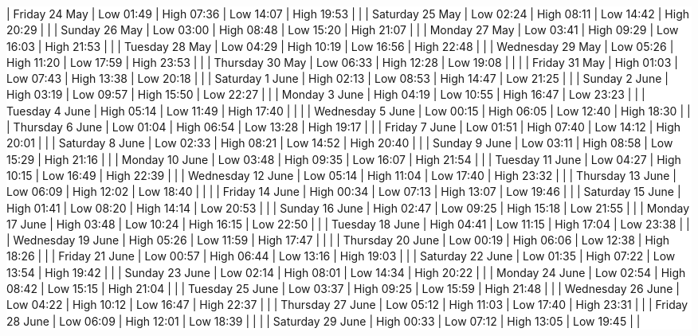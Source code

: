 | Friday 24 May | Low 01:49 | High 07:36 | Low 14:07 | High 19:53 |  |
| Saturday 25 May | Low 02:24 | High 08:11 | Low 14:42 | High 20:29 |  |
| Sunday 26 May | Low 03:00 | High 08:48 | Low 15:20 | High 21:07 |  |
| Monday 27 May | Low 03:41 | High 09:29 | Low 16:03 | High 21:53 |  |
| Tuesday 28 May | Low 04:29 | High 10:19 | Low 16:56 | High 22:48 |  |
| Wednesday 29 May | Low 05:26 | High 11:20 | Low 17:59 | High 23:53 |  |
| Thursday 30 May | Low 06:33 | High 12:28 | Low 19:08 |  |  |
| Friday 31 May | High 01:03 | Low 07:43 | High 13:38 | Low 20:18 |  |
| Saturday 1 June | High 02:13 | Low 08:53 | High 14:47 | Low 21:25 |  |
| Sunday 2 June | High 03:19 | Low 09:57 | High 15:50 | Low 22:27 |  |
| Monday 3 June | High 04:19 | Low 10:55 | High 16:47 | Low 23:23 |  |
| Tuesday 4 June | High 05:14 | Low 11:49 | High 17:40 |  |  |
| Wednesday 5 June | Low 00:15 | High 06:05 | Low 12:40 | High 18:30 |  |
| Thursday 6 June | Low 01:04 | High 06:54 | Low 13:28 | High 19:17 |  |
| Friday 7 June | Low 01:51 | High 07:40 | Low 14:12 | High 20:01 |  |
| Saturday 8 June | Low 02:33 | High 08:21 | Low 14:52 | High 20:40 |  |
| Sunday 9 June | Low 03:11 | High 08:58 | Low 15:29 | High 21:16 |  |
| Monday 10 June | Low 03:48 | High 09:35 | Low 16:07 | High 21:54 |  |
| Tuesday 11 June | Low 04:27 | High 10:15 | Low 16:49 | High 22:39 |  |
| Wednesday 12 June | Low 05:14 | High 11:04 | Low 17:40 | High 23:32 |  |
| Thursday 13 June | Low 06:09 | High 12:02 | Low 18:40 |  |  |
| Friday 14 June | High 00:34 | Low 07:13 | High 13:07 | Low 19:46 |  |
| Saturday 15 June | High 01:41 | Low 08:20 | High 14:14 | Low 20:53 |  |
| Sunday 16 June | High 02:47 | Low 09:25 | High 15:18 | Low 21:55 |  |
| Monday 17 June | High 03:48 | Low 10:24 | High 16:15 | Low 22:50 |  |
| Tuesday 18 June | High 04:41 | Low 11:15 | High 17:04 | Low 23:38 |  |
| Wednesday 19 June | High 05:26 | Low 11:59 | High 17:47 |  |  |
| Thursday 20 June | Low 00:19 | High 06:06 | Low 12:38 | High 18:26 |  |
| Friday 21 June | Low 00:57 | High 06:44 | Low 13:16 | High 19:03 |  |
| Saturday 22 June | Low 01:35 | High 07:22 | Low 13:54 | High 19:42 |  |
| Sunday 23 June | Low 02:14 | High 08:01 | Low 14:34 | High 20:22 |  |
| Monday 24 June | Low 02:54 | High 08:42 | Low 15:15 | High 21:04 |  |
| Tuesday 25 June | Low 03:37 | High 09:25 | Low 15:59 | High 21:48 |  |
| Wednesday 26 June | Low 04:22 | High 10:12 | Low 16:47 | High 22:37 |  |
| Thursday 27 June | Low 05:12 | High 11:03 | Low 17:40 | High 23:31 |  |
| Friday 28 June | Low 06:09 | High 12:01 | Low 18:39 |  |  |
| Saturday 29 June | High 00:33 | Low 07:12 | High 13:05 | Low 19:45 |  |